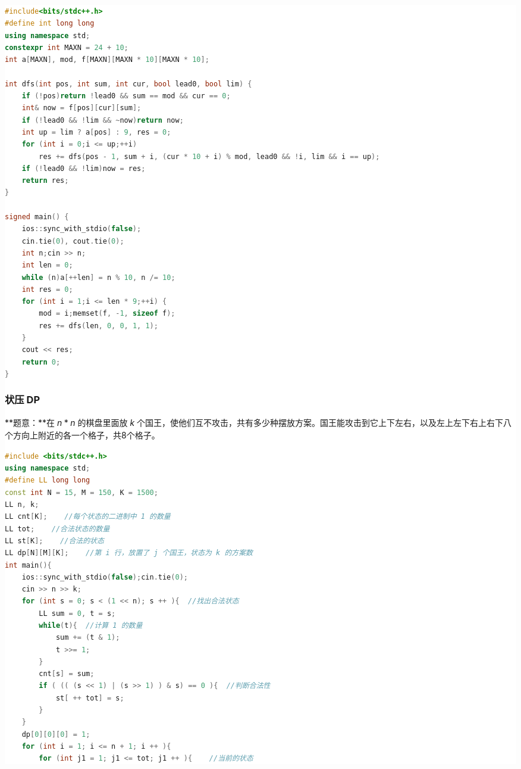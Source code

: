 ```cpp
#include<bits/stdc++.h>
#define int long long 
using namespace std;
constexpr int MAXN = 24 + 10;
int a[MAXN], mod, f[MAXN][MAXN * 10][MAXN * 10];

int dfs(int pos, int sum, int cur, bool lead0, bool lim) {
    if (!pos)return !lead0 && sum == mod && cur == 0;
    int& now = f[pos][cur][sum];
    if (!lead0 && !lim && ~now)return now;
    int up = lim ? a[pos] : 9, res = 0;
    for (int i = 0;i <= up;++i)
        res += dfs(pos - 1, sum + i, (cur * 10 + i) % mod, lead0 && !i, lim && i == up);
    if (!lead0 && !lim)now = res;
    return res;
}

signed main() {
    ios::sync_with_stdio(false);
    cin.tie(0), cout.tie(0);
    int n;cin >> n;
    int len = 0;
    while (n)a[++len] = n % 10, n /= 10;
    int res = 0;
    for (int i = 1;i <= len * 9;++i) {
        mod = i;memset(f, -1, sizeof f);
        res += dfs(len, 0, 0, 1, 1);
    }
    cout << res;
    return 0;
}
```

### 状压 DP

**题意：**在 $n * n$ 的棋盘里面放 $k$ 个国王，使他们互不攻击，共有多少种摆放方案。国王能攻击到它上下左右，以及左上左下右上右下八个方向上附近的各一个格子，共8个格子。

```c++
#include <bits/stdc++.h>
using namespace std;
#define LL long long
const int N = 15, M = 150, K = 1500;
LL n, k;
LL cnt[K];    //每个状态的二进制中 1 的数量
LL tot;    //合法状态的数量
LL st[K];    //合法的状态
LL dp[N][M][K];    //第 i 行，放置了 j 个国王，状态为 k 的方案数
int main(){
    ios::sync_with_stdio(false);cin.tie(0);
    cin >> n >> k;
    for (int s = 0; s < (1 << n); s ++ ){  //找出合法状态
        LL sum = 0, t = s;
        while(t){  //计算 1 的数量
            sum += (t & 1);
            t >>= 1;
        }
        cnt[s] = sum;
        if ( (( (s << 1) | (s >> 1) ) & s) == 0 ){  //判断合法性
            st[ ++ tot] = s;
        }
    }
    dp[0][0][0] = 1;
    for (int i = 1; i <= n + 1; i ++ ){
        for (int j1 = 1; j1 <= tot; j1 ++ ){    //当前的状态
```